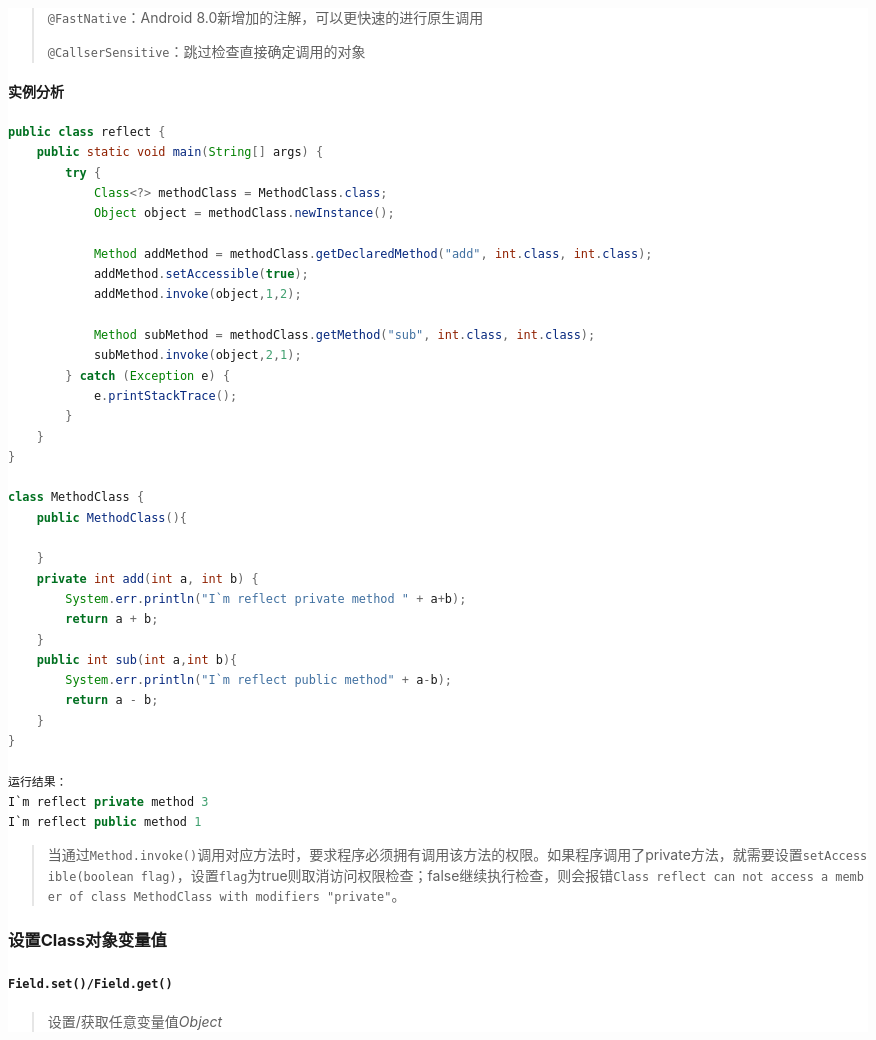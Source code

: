> `@FastNative`：Android 8.0新增加的注解，可以更快速的进行原生调用
>
> `@CallserSensitive`：跳过检查直接确定调用的对象

#### 实例分析

```java
public class reflect {
    public static void main(String[] args) {
        try {
            Class<?> methodClass = MethodClass.class;
            Object object = methodClass.newInstance();

            Method addMethod = methodClass.getDeclaredMethod("add", int.class, int.class);
            addMethod.setAccessible(true);
            addMethod.invoke(object,1,2);
          
            Method subMethod = methodClass.getMethod("sub", int.class, int.class);
            subMethod.invoke(object,2,1);
        } catch (Exception e) {
            e.printStackTrace();
        }
    }
}

class MethodClass {
    public MethodClass(){

    }
    private int add(int a, int b) {
        System.err.println("I`m reflect private method " + a+b);
        return a + b;
    }
    public int sub(int a,int b){
        System.err.println("I`m reflect public method" + a-b);
        return a - b;
    }
}

运行结果：
I`m reflect private method 3
I`m reflect public method 1
```

> 当通过`Method.invoke()`调用对应方法时，要求程序必须拥有调用该方法的权限。如果程序调用了private方法，就需要设置`setAccessible(boolean flag)`，设置`flag`为true则取消访问权限检查；false继续执行检查，则会报错`Class reflect can not access a member of class MethodClass with modifiers "private"`。

### 设置Class对象变量值

#### `Field.set()/Field.get()`

> 设置/获取任意变量值*Object*

